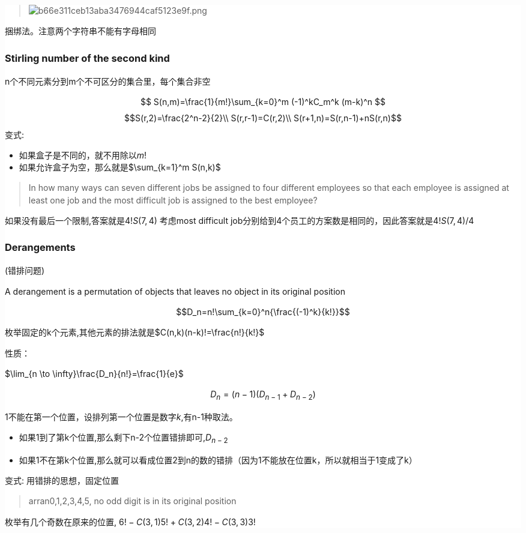 > ![b66e311ceb13aba3476944caf5123e9f.png](https://birchtree2.github.io/assets/images/b66e311ceb13aba3476944caf5123e9f.png)

捆绑法。注意两个字符串不能有字母相同

### Stirling number of the second kind

n个不同元素分到m个不可区分的集合里，每个集合非空

$$ S(n,m)=\frac{1}{m!}\sum_{k=0}^m (-1)^kC_m^k (m-k)^n $$
$$S(r,2)=\frac{2^n-2}{2}\\ S(r,r-1)=C(r,2)\\ S(r+1,n)=S(r,n-1)+nS(r,n)$$
变式:
- 如果盒子是不同的，就不用除以$m!$ 
- 如果允许盒子为空，那么就是$\sum_{k=1}^m S(n,k)$

> In how many ways can seven different jobs be assigned to four different employees so that each employee is assigned at least one job and the most difficult job is assigned to the best employee?

如果没有最后一个限制,答案就是$4!S(7,4)$ 考虑most difficult job分别给到4个员工的方案数是相同的，因此答案就是$4!S(7,4)/4$

### Derangements

(错排问题)

A derangement is a permutation of objects that leaves no object in its original position

$$D_n=n!\sum_{k=0}^n{\frac{(-1)^k}{k!}}$$

枚举固定的k个元素,其他元素的排法就是$C(n,k)(n-k)!=\frac{n!}{k!}$

性质：

$\lim_{n \to \infty}\frac{D_n}{n!}=\frac{1}{e}$

$$D_n=(n-1)(D_{n-1}+D_{n-2})$$

1不能在第一个位置，设排列第一个位置是数字$k$,有n-1种取法。

- 如果1到了第k个位置,那么剩下n-2个位置错排即可,$D_{n-2}$
    
- 如果1不在第k个位置,那么就可以看成位置2到n的数的错排（因为1不能放在位置k，所以就相当于1变成了k）
    

变式: 用错排的思想，固定位置

> arran0,1,2,3,4,5, no odd digit is in its original position

枚举有几个奇数在原来的位置, $6!-C(3,1)5!+C(3,2)4!-C(3,3)3!$